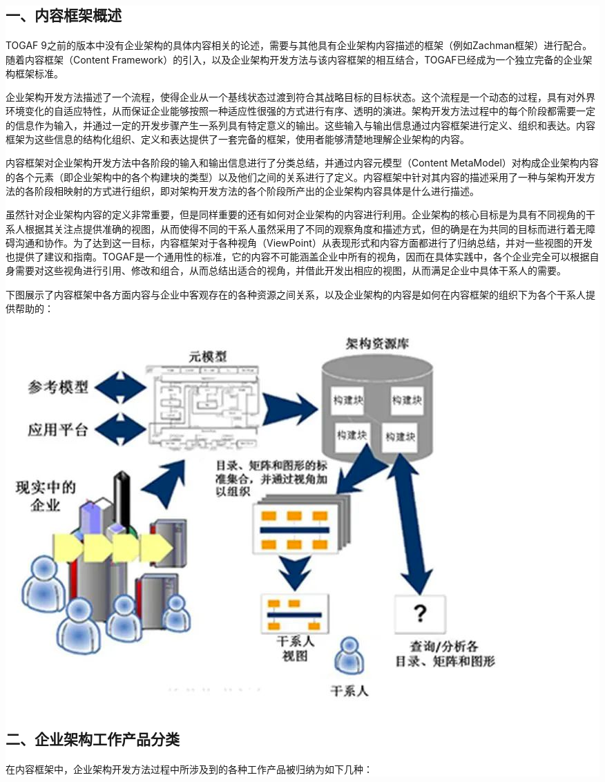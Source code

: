 ## 一、内容框架概述

TOGAF 9之前的版本中没有企业架构的具体内容相关的论述，需要与其他具有企业架构内容描述的框架（例如Zachman框架）进行配合。随着内容框架（Content Framework）的引入，以及企业架构开发方法与该内容框架的相互结合，TOGAF已经成为一个独立完备的企业架构框架标准。

企业架构开发方法描述了一个流程，使得企业从一个基线状态过渡到符合其战略目标的目标状态。这个流程是一个动态的过程，具有对外界环境变化的自适应特性，从而保证企业能够按照一种适应性很强的方式进行有序、透明的演进。架构开发方法过程中的每个阶段都需要一定的信息作为输入，并通过一定的开发步骤产生一系列具有特定意义的输出。这些输入与输出信息通过内容框架进行定义、组织和表达。内容框架为这些信息的结构化组织、定义和表达提供了一套完备的框架，使用者能够清楚地理解企业架构的内容。

内容框架对企业架构开发方法中各阶段的输入和输出信息进行了分类总结，并通过内容元模型（Content MetaModel）对构成企业架构内容的各个元素（即企业架构中的各个构建块的类型）以及他们之间的关系进行了定义。内容框架中针对其内容的描述采用了一种与架构开发方法的各阶段相映射的方式进行组织，即对架构开发方法的各个阶段所产出的企业架构内容具体是什么进行描述。

虽然针对企业架构内容的定义非常重要，但是同样重要的还有如何对企业架构的内容进行利用。企业架构的核心目标是为具有不同视角的干系人根据其关注点提供准确的视图，从而使得不同的干系人虽然采用了不同的观察角度和描述方式，但的确是在为共同的目标而进行着无障碍沟通和协作。为了达到这一目标，内容框架对于各种视角（ViewPoint）从表现形式和内容方面都进行了归纳总结，并对一些视图的开发也提供了建议和指南。TOGAF是一个通用性的标准，它的内容不可能涵盖企业中所有的视角，因而在具体实践中，各个企业完全可以根据自身需要对这些视角进行引用、修改和组合，从而总结出适合的视角，并借此开发出相应的视图，从而满足企业中具体干系人的需要。

下图展示了内容框架中各方面内容与企业中客观存在的各种资源之间关系，以及企业架构的内容是如何在内容框架的组织下为各个干系人提供帮助的：

![img_25.png](img_25.png)

## 二、企业架构工作产品分类

在内容框架中，企业架构开发方法过程中所涉及到的各种工作产品被归纳为如下几种：
